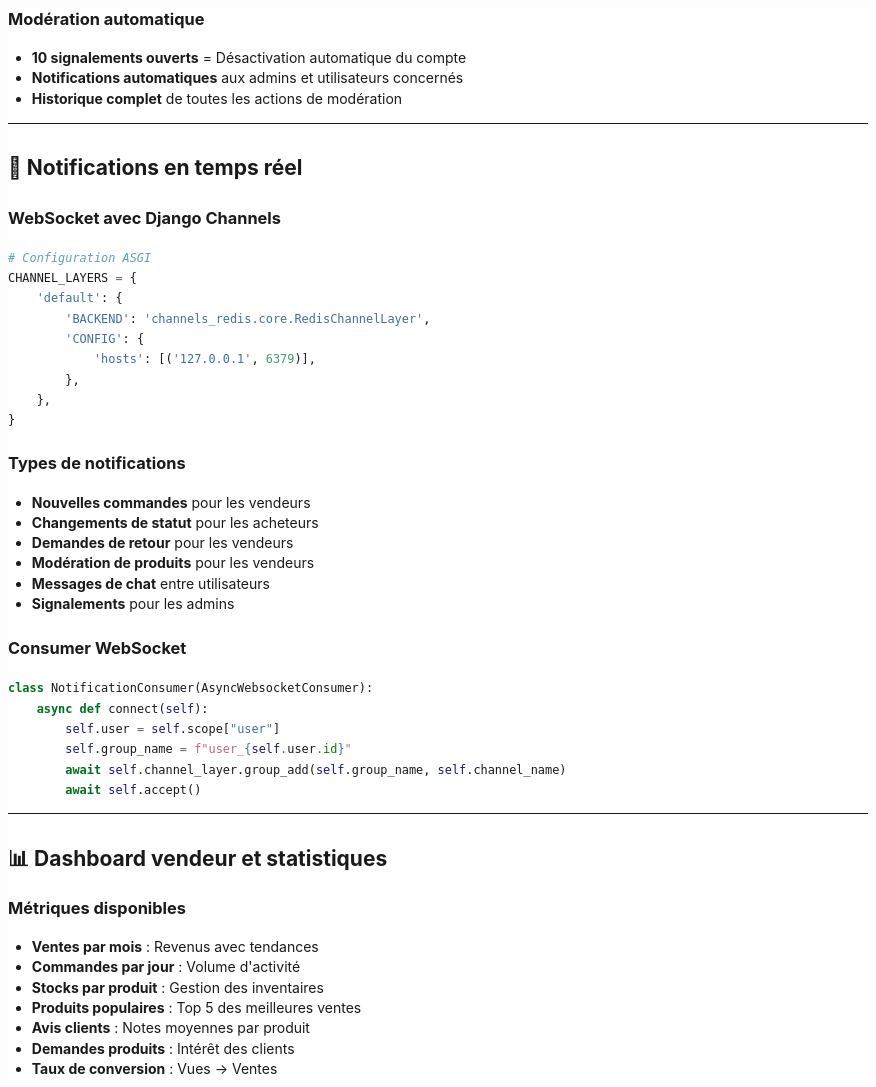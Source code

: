 ### Modération automatique
- **10 signalements ouverts** = Désactivation automatique du compte
- **Notifications automatiques** aux admins et utilisateurs concernés
- **Historique complet** de toutes les actions de modération

---

## 🔔 Notifications en temps réel

### WebSocket avec Django Channels
```python
# Configuration ASGI
CHANNEL_LAYERS = {
    'default': {
        'BACKEND': 'channels_redis.core.RedisChannelLayer',
        'CONFIG': {
            'hosts': [('127.0.0.1', 6379)],
        },
    },
}
```

### Types de notifications
- **Nouvelles commandes** pour les vendeurs
- **Changements de statut** pour les acheteurs
- **Demandes de retour** pour les vendeurs
- **Modération de produits** pour les vendeurs
- **Messages de chat** entre utilisateurs
- **Signalements** pour les admins

### Consumer WebSocket
```python
class NotificationConsumer(AsyncWebsocketConsumer):
    async def connect(self):
        self.user = self.scope["user"]
        self.group_name = f"user_{self.user.id}"
        await self.channel_layer.group_add(self.group_name, self.channel_name)
        await self.accept()
```

---

## 📊 Dashboard vendeur et statistiques

### Métriques disponibles
- **Ventes par mois** : Revenus avec tendances
- **Commandes par jour** : Volume d'activité
- **Stocks par produit** : Gestion des inventaires
- **Produits populaires** : Top 5 des meilleures ventes
- **Avis clients** : Notes moyennes par produit
- **Demandes produits** : Intérêt des clients
- **Taux de conversion** : Vues → Ventes
